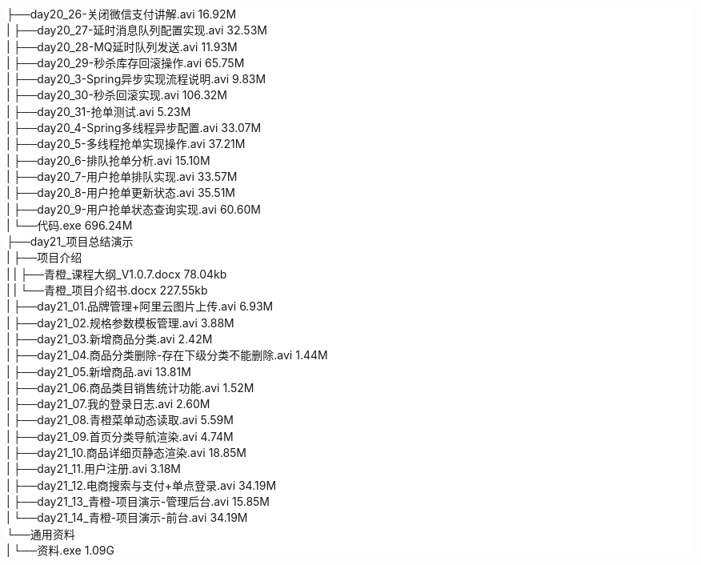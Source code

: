 ├──day20_26-关闭微信支付讲解.avi 16.92M<br> | ├──day20_27-延时消息队列配置实现.avi 32.53M<br> | ├──day20_28-MQ延时队列发送.avi 11.93M<br> | ├──day20_29-秒杀库存回滚操作.avi 65.75M<br> | ├──day20_3-Spring异步实现流程说明.avi 9.83M<br> | ├──day20_30-秒杀回滚实现.avi 106.32M<br> | ├──day20_31-抢单测试.avi 5.23M<br> | ├──day20_4-Spring多线程异步配置.avi 33.07M<br> | ├──day20_5-多线程抢单实现操作.avi 37.21M<br> | ├──day20_6-排队抢单分析.avi 15.10M<br> | ├──day20_7-用户抢单排队实现.avi 33.57M<br> | ├──day20_8-用户抢单更新状态.avi 35.51M<br> | ├──day20_9-用户抢单状态查询实现.avi 60.60M<br> | └──代码.exe 696.24M<br> ├──day21_项目总结演示<br> | ├──项目介绍<br> | | ├──青橙_课程大纲_V1.0.7.docx 78.04kb<br> | | └──青橙_项目介绍书.docx 227.55kb<br> | ├──day21_01.品牌管理+阿里云图片上传.avi 6.93M<br> | ├──day21_02.规格参数模板管理.avi 3.88M<br> | ├──day21_03.新增商品分类.avi 2.42M<br> | ├──day21_04.商品分类删除-存在下级分类不能删除.avi 1.44M<br> | ├──day21_05.新增商品.avi 13.81M<br> | ├──day21_06.商品类目销售统计功能.avi 1.52M<br> | ├──day21_07.我的登录日志.avi 2.60M<br> | ├──day21_08.青橙菜单动态读取.avi 5.59M<br> | ├──day21_09.首页分类导航渲染.avi 4.74M<br> | ├──day21_10.商品详细页静态渲染.avi 18.85M<br> | ├──day21_11.用户注册.avi 3.18M<br> | ├──day21_12.电商搜索与支付+单点登录.avi 34.19M<br> | ├──day21_13_青橙-项目演示-管理后台.avi 15.85M<br> | └──day21_14_青橙-项目演示-前台.avi 34.19M<br> └──通用资料<br> | └──资料.exe 1.09G